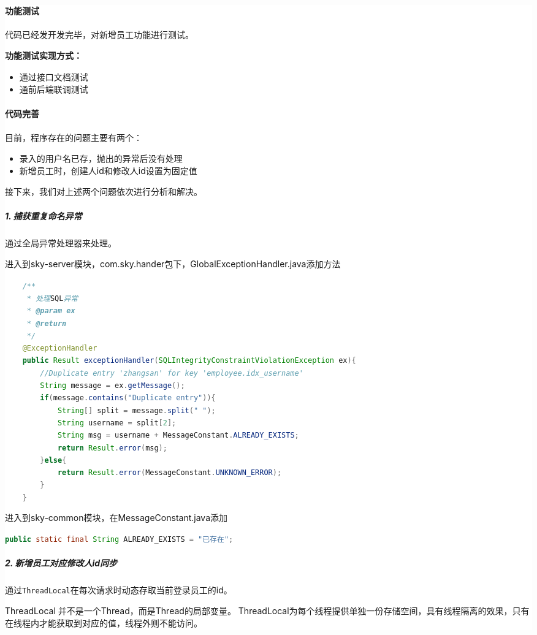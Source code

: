 #### 功能测试

代码已经发开发完毕，对新增员工功能进行测试。

**功能测试实现方式：**

- 通过接口文档测试
- 通前后端联调测试

#### 代码完善

目前，程序存在的问题主要有两个：

- 录入的用户名已存，抛出的异常后没有处理
- 新增员工时，创建人id和修改人id设置为固定值

接下来，我们对上述两个问题依次进行分析和解决。

##### 1. 捕获重复命名异常

通过全局异常处理器来处理。

进入到sky-server模块，com.sky.hander包下，GlobalExceptionHandler.java添加方法

```java
    /**
     * 处理SQL异常
     * @param ex
     * @return
     */
    @ExceptionHandler
    public Result exceptionHandler(SQLIntegrityConstraintViolationException ex){
        //Duplicate entry 'zhangsan' for key 'employee.idx_username'
        String message = ex.getMessage();
        if(message.contains("Duplicate entry")){
            String[] split = message.split(" ");
            String username = split[2];
            String msg = username + MessageConstant.ALREADY_EXISTS;
            return Result.error(msg);
        }else{
            return Result.error(MessageConstant.UNKNOWN_ERROR);
        }
    }
```

进入到sky-common模块，在MessageConstant.java添加

```java
public static final String ALREADY_EXISTS = "已存在";
```

##### 2. 新增员工对应修改人id同步

通过`ThreadLocal`在每次请求时动态存取当前登录员工的id。

ThreadLocal 并不是一个Thread，而是Thread的局部变量。
ThreadLocal为每个线程提供单独一份存储空间，具有线程隔离的效果，只有在线程内才能获取到对应的值，线程外则不能访问。
